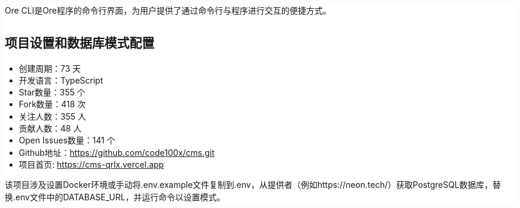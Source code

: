 
Ore CLI是Ore程序的命令行界面，为用户提供了通过命令行与程序进行交互的便捷方式。

## 项目设置和数据库模式配置

* 创建周期：73 天
* 开发语言：TypeScript
* Star数量：355 个
* Fork数量：418 次
* 关注人数：355 人
* 贡献人数：48 人
* Open Issues数量：141 个
* Github地址：https://github.com/code100x/cms.git
* 项目首页: https://cms-qrlx.vercel.app


该项目涉及设置Docker环境或手动将.env.example文件复制到.env，从提供者（例如https://neon.tech/）获取PostgreSQL数据库，替换.env文件中的DATABASE_URL，并运行命令以设置模式。

